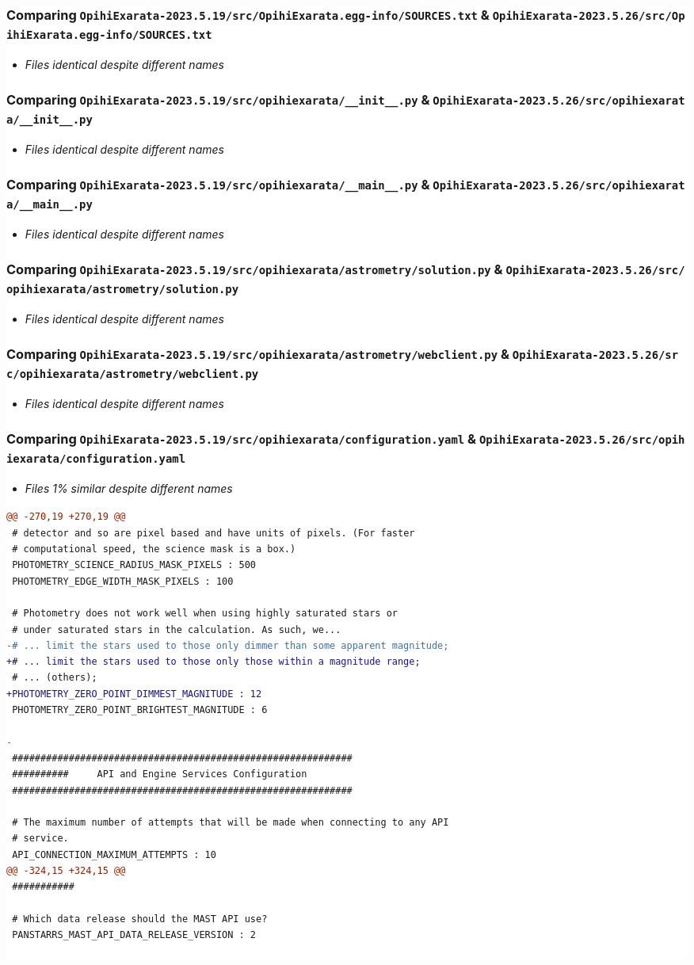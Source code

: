 ### Comparing `OpihiExarata-2023.5.19/src/OpihiExarata.egg-info/SOURCES.txt` & `OpihiExarata-2023.5.26/src/OpihiExarata.egg-info/SOURCES.txt`

 * *Files identical despite different names*

### Comparing `OpihiExarata-2023.5.19/src/opihiexarata/__init__.py` & `OpihiExarata-2023.5.26/src/opihiexarata/__init__.py`

 * *Files identical despite different names*

### Comparing `OpihiExarata-2023.5.19/src/opihiexarata/__main__.py` & `OpihiExarata-2023.5.26/src/opihiexarata/__main__.py`

 * *Files identical despite different names*

### Comparing `OpihiExarata-2023.5.19/src/opihiexarata/astrometry/solution.py` & `OpihiExarata-2023.5.26/src/opihiexarata/astrometry/solution.py`

 * *Files identical despite different names*

### Comparing `OpihiExarata-2023.5.19/src/opihiexarata/astrometry/webclient.py` & `OpihiExarata-2023.5.26/src/opihiexarata/astrometry/webclient.py`

 * *Files identical despite different names*

### Comparing `OpihiExarata-2023.5.19/src/opihiexarata/configuration.yaml` & `OpihiExarata-2023.5.26/src/opihiexarata/configuration.yaml`

 * *Files 1% similar despite different names*

```diff
@@ -270,19 +270,19 @@
 # detector and so are pixel based and have units of pixels. (For faster 
 # computational speed, the science mask is a box.)
 PHOTOMETRY_SCIENCE_RADIUS_MASK_PIXELS : 500
 PHOTOMETRY_EDGE_WIDTH_MASK_PIXELS : 100
 
 # Photometry does not work well when using highly saturated stars or 
 # under saturated stars in the calculation. As such, we... 
-# ... limit the stars used to those only dimmer than some apparent magnitude;
+# ... limit the stars used to those only those within a magnitude range;
 # ... (others);
+PHOTOMETRY_ZERO_POINT_DIMMEST_MAGNITUDE : 12
 PHOTOMETRY_ZERO_POINT_BRIGHTEST_MAGNITUDE : 6
 
-
 ############################################################
 ##########     API and Engine Services Configuration
 ############################################################
 
 # The maximum number of attempts that will be made when connecting to any API
 # service.
 API_CONNECTION_MAXIMUM_ATTEMPTS : 10
@@ -324,15 +324,15 @@
 ###########
 
 # Which data release should the MAST API use?
 PANSTARRS_MAST_API_DATA_RELEASE_VERSION : 2
 
```